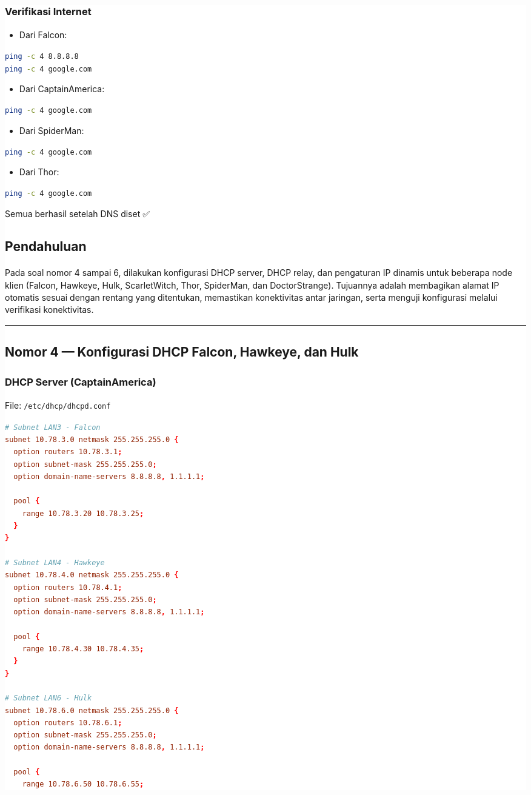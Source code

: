 ### Verifikasi Internet
- Dari Falcon:
```bash
ping -c 4 8.8.8.8
ping -c 4 google.com
```
- Dari CaptainAmerica:
```bash
ping -c 4 google.com
```
- Dari SpiderMan:
```bash
ping -c 4 google.com
```
- Dari Thor:
```bash
ping -c 4 google.com
```

Semua berhasil setelah DNS diset ✅

## Pendahuluan
Pada soal nomor 4 sampai 6, dilakukan konfigurasi DHCP server, DHCP relay, dan pengaturan IP dinamis untuk beberapa node klien (Falcon, Hawkeye, Hulk, ScarletWitch, Thor, SpiderMan, dan DoctorStrange). Tujuannya adalah membagikan alamat IP otomatis sesuai dengan rentang yang ditentukan, memastikan konektivitas antar jaringan, serta menguji konfigurasi melalui verifikasi konektivitas.

---

## Nomor 4 — Konfigurasi DHCP Falcon, Hawkeye, dan Hulk

### DHCP Server (CaptainAmerica)
File: `/etc/dhcp/dhcpd.conf`
```conf
# Subnet LAN3 - Falcon
subnet 10.78.3.0 netmask 255.255.255.0 {
  option routers 10.78.3.1;
  option subnet-mask 255.255.255.0;
  option domain-name-servers 8.8.8.8, 1.1.1.1;

  pool {
    range 10.78.3.20 10.78.3.25;
  }
}

# Subnet LAN4 - Hawkeye
subnet 10.78.4.0 netmask 255.255.255.0 {
  option routers 10.78.4.1;
  option subnet-mask 255.255.255.0;
  option domain-name-servers 8.8.8.8, 1.1.1.1;

  pool {
    range 10.78.4.30 10.78.4.35;
  }
}

# Subnet LAN6 - Hulk
subnet 10.78.6.0 netmask 255.255.255.0 {
  option routers 10.78.6.1;
  option subnet-mask 255.255.255.0;
  option domain-name-servers 8.8.8.8, 1.1.1.1;

  pool {
    range 10.78.6.50 10.78.6.55;
```